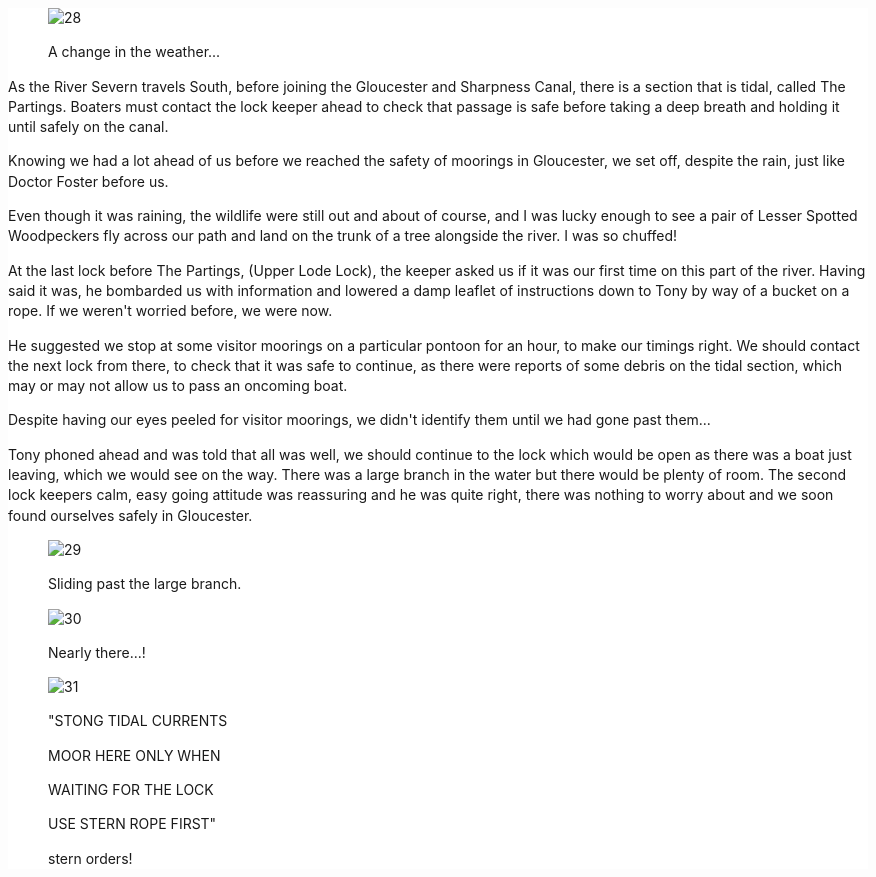<figure>
 <img src="{{site.baseurl}}/image/small/n88/20200923-P1340610.jpg" alt="28" >
 <figcaption>
 <p>A change in the weather...</p>
 </figcaption>
</figure>

<p>As the River Severn travels South, before joining the Gloucester and Sharpness Canal, there is a section that is tidal, called The Partings. Boaters must contact the lock keeper ahead to check that passage is safe before taking a deep breath and holding it until safely on the canal.</p>

<p>Knowing we had a lot ahead of us before we reached the safety of moorings in Gloucester, we set off, despite the rain, just like Doctor Foster before us.</p>

<p>Even though it was raining, the wildlife were still out and about of course, and I was lucky enough to see a pair of Lesser Spotted Woodpeckers fly across our path and land on the trunk of a tree alongside the river. I was so chuffed!</p>

<p>At the last lock before The Partings, (Upper Lode Lock), the keeper asked us if it was our first time on this part of the river. Having said it was, he bombarded us with information and lowered a damp leaflet of instructions down to Tony by way of a bucket on a rope. If we weren't worried before, we were now.</p>

<p>He suggested we stop at some visitor moorings on a particular pontoon for an hour, to make our timings right. We should contact the next lock from there, to check that it was safe to continue, as there were reports of some debris on the tidal section, which may or may not allow us to pass an oncoming boat.</p>

<p>Despite having our eyes peeled for visitor moorings, we didn't identify them until we had gone past them...</p>

<p>Tony phoned ahead and was told that all was well, we should continue to the lock which would be open as there was a boat just leaving, which we would see on the way. There was a large branch in the water but there would be plenty of room. The second lock keepers calm, easy going attitude was reassuring and he was quite right, there was nothing to worry about and we soon found ourselves safely in Gloucester.</p>

<figure>
 <img src="{{site.baseurl}}/image/small/n88/20200923-P1340635.jpg" alt="29" >
 <figcaption>
 <p>Sliding past the large branch.</p>
 </figcaption>
</figure>

<figure>
 <img src="{{site.baseurl}}/image/small/n88/20200923-P1340640.jpg" alt="30" >
 <figcaption>
 <p>Nearly there...!</p>
 </figcaption>
</figure>

<figure>
 <img src="{{site.baseurl}}/image/small/n88/20200923-P1340653.jpg" alt="31" >
 <figcaption>
 <p class="signtranscript">"STONG TIDAL CURRENTS</p>
 <p class="signtranscript">MOOR HERE ONLY WHEN</p>
 <p class="signtranscript">WAITING FOR THE LOCK</p>
 <p class="signtranscript">USE STERN ROPE FIRST"</p>
 <p>stern orders!</p>
 </figcaption>
</figure>
